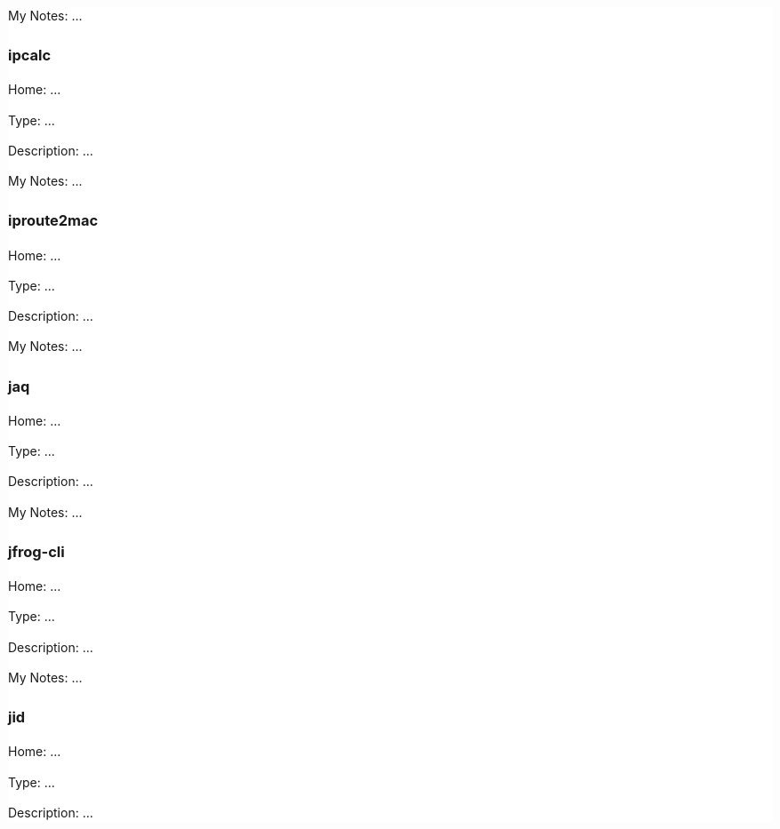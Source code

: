 My Notes:
...

### ipcalc

Home: ...

Type: ...

Description:
...

My Notes:
...

### iproute2mac

Home: ...

Type: ...

Description:
...

My Notes:
...

### jaq

Home: ...

Type: ...

Description:
...

My Notes:
...

### jfrog-cli

Home: ...

Type: ...

Description:
...

My Notes:
...

### jid

Home: ...

Type: ...

Description:
...
